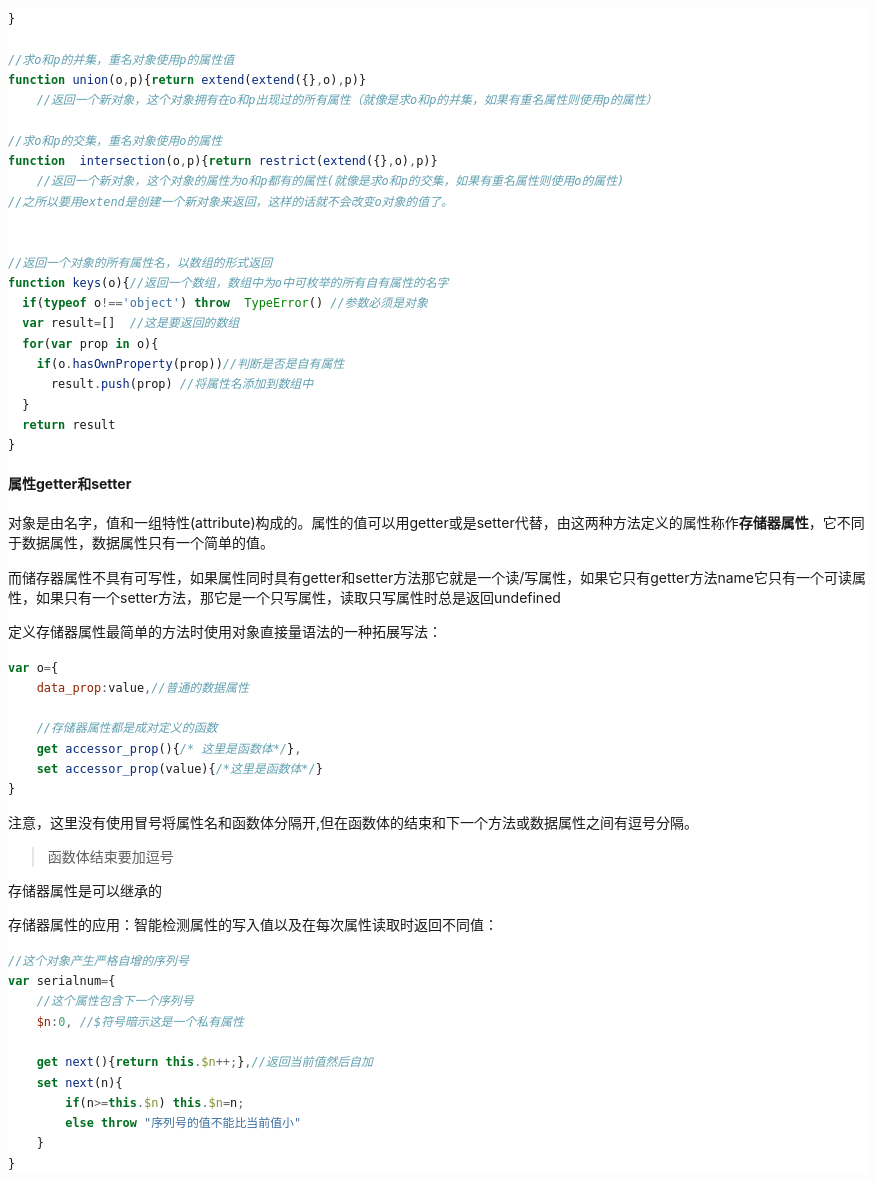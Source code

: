 ```javascript
}

//求o和p的并集，重名对象使用p的属性值
function union(o,p){return extend(extend({},o),p)}
	//返回一个新对象，这个对象拥有在o和p出现过的所有属性（就像是求o和p的并集，如果有重名属性则使用p的属性）

//求o和p的交集，重名对象使用o的属性
function  intersection(o,p){return restrict(extend({},o),p)} 
	//返回一个新对象，这个对象的属性为o和p都有的属性(就像是求o和p的交集，如果有重名属性则使用o的属性)
//之所以要用extend是创建一个新对象来返回，这样的话就不会改变o对象的值了。


//返回一个对象的所有属性名，以数组的形式返回
function keys(o){//返回一个数组，数组中为o中可枚举的所有自有属性的名字
  if(typeof o!=='object') throw  TypeError() //参数必须是对象
  var result=[]  //这是要返回的数组
  for(var prop in o){
    if(o.hasOwnProperty(prop))//判断是否是自有属性
      result.push(prop) //将属性名添加到数组中
  }
  return result
}
```

#### 属性getter和setter

对象是由名字，值和一组特性(attribute)构成的。属性的值可以用getter或是setter代替，由这两种方法定义的属性称作**存储器属性**，它不同于数据属性，数据属性只有一个简单的值。

而储存器属性不具有可写性，如果属性同时具有getter和setter方法那它就是一个读/写属性，如果它只有getter方法name它只有一个可读属性，如果只有一个setter方法，那它是一个只写属性，读取只写属性时总是返回undefined

定义存储器属性最简单的方法时使用对象直接量语法的一种拓展写法：

```javascript
var o={
    data_prop:value,//普通的数据属性
    
    //存储器属性都是成对定义的函数
    get accessor_prop(){/* 这里是函数体*/},
    set accessor_prop(value){/*这里是函数体*/}
}
```

注意，这里没有使用冒号将属性名和函数体分隔开,但在函数体的结束和下一个方法或数据属性之间有逗号分隔。

> 函数体结束要加逗号

存储器属性是可以继承的

存储器属性的应用：智能检测属性的写入值以及在每次属性读取时返回不同值：

```javascript
//这个对象产生严格自增的序列号
var serialnum={
    //这个属性包含下一个序列号
    $n:0, //$符号暗示这是一个私有属性
    
    get next(){return this.$n++;},//返回当前值然后自加
    set next(n){
        if(n>=this.$n) this.$n=n;
        else throw "序列号的值不能比当前值小"
    }
}
```

